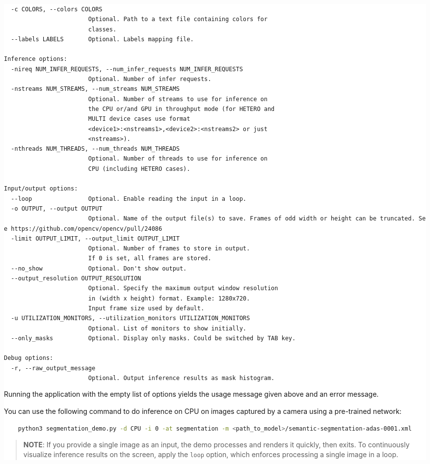```
  -c COLORS, --colors COLORS
                        Optional. Path to a text file containing colors for
                        classes.
  --labels LABELS       Optional. Labels mapping file.

Inference options:
  -nireq NUM_INFER_REQUESTS, --num_infer_requests NUM_INFER_REQUESTS
                        Optional. Number of infer requests.
  -nstreams NUM_STREAMS, --num_streams NUM_STREAMS
                        Optional. Number of streams to use for inference on
                        the CPU or/and GPU in throughput mode (for HETERO and
                        MULTI device cases use format
                        <device1>:<nstreams1>,<device2>:<nstreams2> or just
                        <nstreams>).
  -nthreads NUM_THREADS, --num_threads NUM_THREADS
                        Optional. Number of threads to use for inference on
                        CPU (including HETERO cases).

Input/output options:
  --loop                Optional. Enable reading the input in a loop.
  -o OUTPUT, --output OUTPUT
                        Optional. Name of the output file(s) to save. Frames of odd width or height can be truncated. See https://github.com/opencv/opencv/pull/24086
  -limit OUTPUT_LIMIT, --output_limit OUTPUT_LIMIT
                        Optional. Number of frames to store in output.
                        If 0 is set, all frames are stored.
  --no_show             Optional. Don't show output.
  --output_resolution OUTPUT_RESOLUTION
                        Optional. Specify the maximum output window resolution
                        in (width x height) format. Example: 1280x720.
                        Input frame size used by default.
  -u UTILIZATION_MONITORS, --utilization_monitors UTILIZATION_MONITORS
                        Optional. List of monitors to show initially.
  --only_masks          Optional. Display only masks. Could be switched by TAB key.

Debug options:
  -r, --raw_output_message
                        Optional. Output inference results as mask histogram.
```

Running the application with the empty list of options yields the usage message given above and an error message.

You can use the following command to do inference on CPU on images captured by a camera using a pre-trained network:

```sh
    python3 segmentation_demo.py -d CPU -i 0 -at segmentation -m <path_to_model>/semantic-segmentation-adas-0001.xml
```

>**NOTE**: If you provide a single image as an input, the demo processes and renders it quickly, then exits. To continuously visualize inference results on the screen, apply the `loop` option, which enforces processing a single image in a loop.
